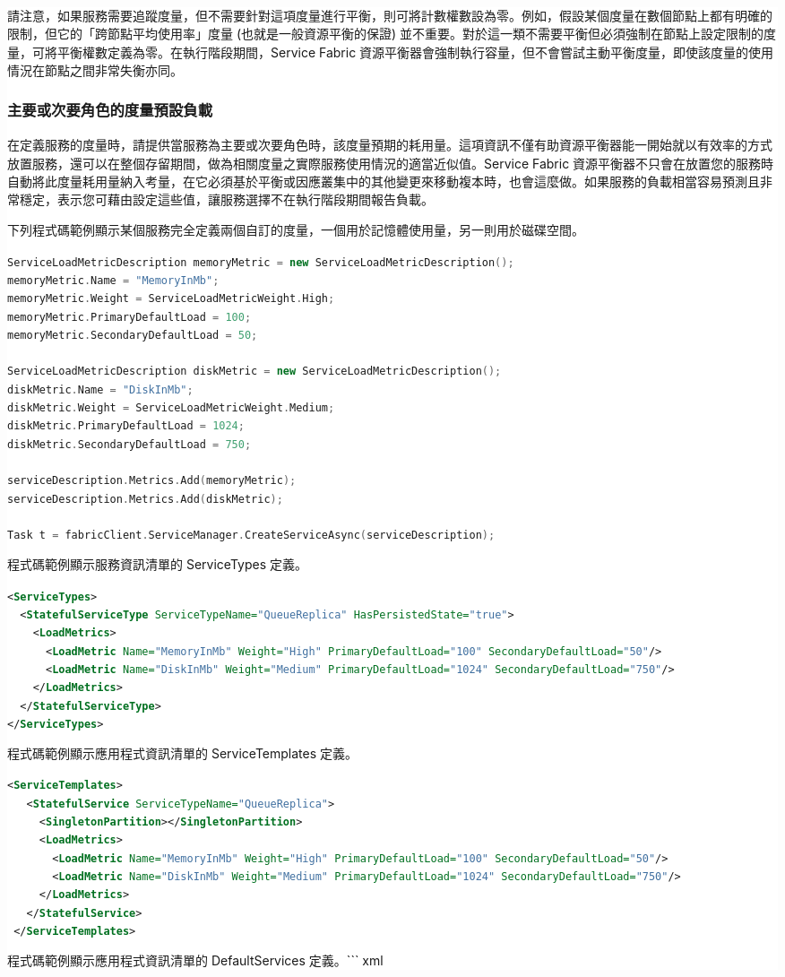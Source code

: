 請注意，如果服務需要追蹤度量，但不需要針對這項度量進行平衡，則可將計數權數設為零。例如，假設某個度量在數個節點上都有明確的限制，但它的「跨節點平均使用率」度量 (也就是一般資源平衡的保證) 並不重要。對於這一類不需要平衡但必須強制在節點上設定限制的度量，可將平衡權數定義為零。在執行階段期間，Service Fabric 資源平衡器會強制執行容量，但不會嘗試主動平衡度量，即使該度量的使用情況在節點之間非常失衡亦同。

### 主要或次要角色的度量預設負載
在定義服務的度量時，請提供當服務為主要或次要角色時，該度量預期的耗用量。這項資訊不僅有助資源平衡器能一開始就以有效率的方式放置服務，還可以在整個存留期間，做為相關度量之實際服務使用情況的適當近似值。Service Fabric 資源平衡器不只會在放置您的服務時自動將此度量耗用量納入考量，在它必須基於平衡或因應叢集中的其他變更來移動複本時，也會這麼做。如果服務的負載相當容易預測且非常穩定，表示您可藉由設定這些值，讓服務選擇不在執行階段期間報告負載。

下列程式碼範例顯示某個服務完全定義兩個自訂的度量，一個用於記憶體使用量，另一則用於磁碟空間。

``` cpp
ServiceLoadMetricDescription memoryMetric = new ServiceLoadMetricDescription();
memoryMetric.Name = "MemoryInMb";
memoryMetric.Weight = ServiceLoadMetricWeight.High;
memoryMetric.PrimaryDefaultLoad = 100;
memoryMetric.SecondaryDefaultLoad = 50;

ServiceLoadMetricDescription diskMetric = new ServiceLoadMetricDescription();
diskMetric.Name = "DiskInMb";
diskMetric.Weight = ServiceLoadMetricWeight.Medium;
diskMetric.PrimaryDefaultLoad = 1024;
diskMetric.SecondaryDefaultLoad = 750;

serviceDescription.Metrics.Add(memoryMetric);
serviceDescription.Metrics.Add(diskMetric);

Task t = fabricClient.ServiceManager.CreateServiceAsync(serviceDescription);
```

程式碼範例顯示服務資訊清單的 ServiceTypes 定義。

``` xml
<ServiceTypes>
  <StatefulServiceType ServiceTypeName="QueueReplica" HasPersistedState="true">
    <LoadMetrics>
      <LoadMetric Name="MemoryInMb" Weight="High" PrimaryDefaultLoad="100" SecondaryDefaultLoad="50"/>
      <LoadMetric Name="DiskInMb" Weight="Medium" PrimaryDefaultLoad="1024" SecondaryDefaultLoad="750"/>
    </LoadMetrics>
  </StatefulServiceType>
</ServiceTypes>
```

程式碼範例顯示應用程式資訊清單的 ServiceTemplates 定義。

``` xml
<ServiceTemplates>
   <StatefulService ServiceTypeName="QueueReplica">
     <SingletonPartition></SingletonPartition>
     <LoadMetrics>
       <LoadMetric Name="MemoryInMb" Weight="High" PrimaryDefaultLoad="100" SecondaryDefaultLoad="50"/>
       <LoadMetric Name="DiskInMb" Weight="Medium" PrimaryDefaultLoad="1024" SecondaryDefaultLoad="750"/>
     </LoadMetrics>
   </StatefulService>
 </ServiceTemplates>
```
程式碼範例顯示應用程式資訊清單的 DefaultServices 定義。``` xml
<DefaultServices>
  <Service Name="QueueServiceInstance">
    <StatefulService MinReplicaSetSize="3" ServiceTypeName="QueueService" TargetReplicaSetSize="3">
      <SingletonPartition/>
      <LoadMetrics>
        <LoadMetric Name="MemoryInMb" Weight="High" PrimaryDefaultLoad="100" SecondaryDefaultLoad="50"/>